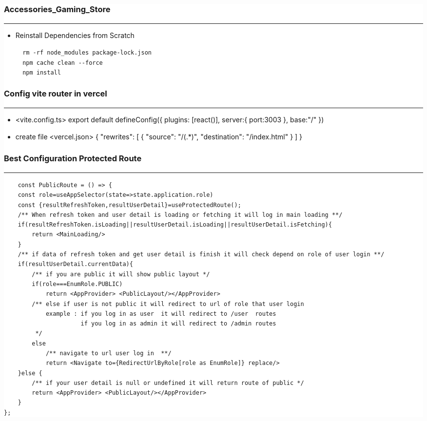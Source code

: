 



### Accessories_Gaming_Store

---
- Reinstall Dependencies from Scratch

        rm -rf node_modules package-lock.json
        npm cache clean --force
        npm install


  
### Config vite router in vercel

---
- <vite.config.ts>
          export default defineConfig({
          plugins: [react()],
          server:{
            port:3003
          },
          base:"/"
        })

- create file <vercel.json>
          {
          "rewrites": [
            {
              "source": "/(.*)",
              "destination": "/index.html"
            }
          ]
        }
### Best Configuration Protected Route
---
        const PublicRoute = () => {
        const role=useAppSelector(state=>state.application.role)
        const {resultRefreshToken,resultUserDetail}=useProtectedRoute();
        /** When refresh token and user detail is loading or fetching it will log in main loading **/
        if(resultRefreshToken.isLoading||resultUserDetail.isLoading||resultUserDetail.isFetching){
            return <MainLoading/>
        }
        /** if data of refresh token and get user detail is finish it will check depend on role of user login **/
        if(resultUserDetail.currentData){
            /** if you are public it will show public layout */
            if(role===EnumRole.PUBLIC)
                return <AppProvider> <PublicLayout/></AppProvider>
            /** else if user is not public it will redirect to url of role that user login
                example : if you log in as user  it will redirect to /user  routes
                          if you log in as admin it will redirect to /admin routes
             */
            else
                /** navigate to url user log in  **/
                return <Navigate to={RedirectUrlByRole[role as EnumRole]} replace/>
        }else {
            /** if your user detail is null or undefined it will return route of public */
            return <AppProvider> <PublicLayout/></AppProvider>
        }
    };
